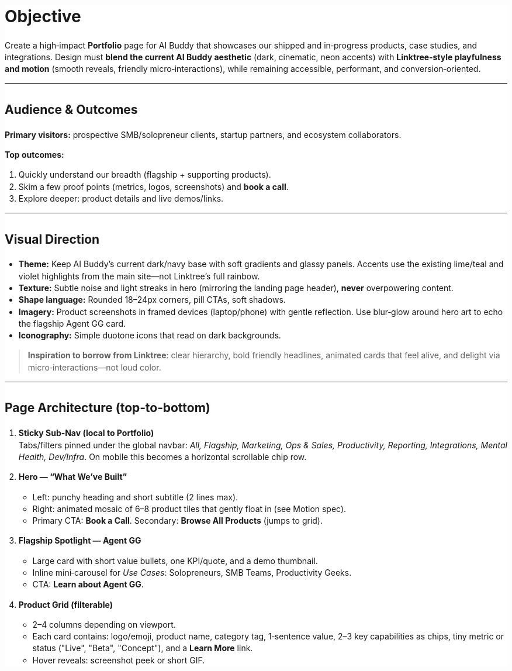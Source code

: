 # Objective
Create a high‑impact **Portfolio** page for AI Buddy that showcases our shipped and in‑progress products, case studies, and integrations. Design must **blend the current AI Buddy aesthetic** (dark, cinematic, neon accents) with **Linktree‑style playfulness and motion** (smooth reveals, friendly micro‑interactions), while remaining accessible, performant, and conversion‑oriented.

---

## Audience & Outcomes
**Primary visitors:** prospective SMB/solopreneur clients, startup partners, and ecosystem collaborators.

**Top outcomes:**
1) Quickly understand our breadth (flagship + supporting products).  
2) Skim a few proof points (metrics, logos, screenshots) and **book a call**.  
3) Explore deeper: product details and live demos/links.

---

## Visual Direction
- **Theme:** Keep AI Buddy’s current dark/navy base with soft gradients and glassy panels. Accents use the existing lime/teal and violet highlights from the main site—not Linktree’s full rainbow.  
- **Texture:** Subtle noise and light streaks in hero (mirroring the landing page header), **never** overpowering content.  
- **Shape language:** Rounded 18–24px corners, pill CTAs, soft shadows.  
- **Imagery:** Product screenshots in framed devices (laptop/phone) with gentle reflection. Use blur‑glow around hero art to echo the flagship Agent GG card.  
- **Iconography:** Simple duotone icons that read on dark backgrounds.  

> **Inspiration to borrow from Linktree**: clear hierarchy, bold friendly headlines, animated cards that feel alive, and delight via micro‑interactions—not loud color.

---

## Page Architecture (top‑to‑bottom)
1) **Sticky Sub‑Nav (local to Portfolio)**  
   Tabs/filters pinned under the global navbar: *All, Flagship, Marketing, Ops & Sales, Productivity, Reporting, Integrations, Mental Health, Dev/Infra*. On mobile this becomes a horizontal scrollable chip row.

2) **Hero — “What We’ve Built”**  
   - Left: punchy heading and short subtitle (2 lines max).  
   - Right: animated mosaic of 6–8 product tiles that gently float in (see Motion spec).  
   - Primary CTA: **Book a Call**. Secondary: **Browse All Products** (jumps to grid).

3) **Flagship Spotlight — Agent GG**  
   - Large card with short value bullets, one KPI/quote, and a demo thumbnail.  
   - Inline mini‑carousel for *Use Cases*: Solopreneurs, SMB Teams, Productivity Geeks.  
   - CTA: **Learn about Agent GG**.

4) **Product Grid (filterable)**  
   - 2–4 columns depending on viewport.  
   - Each card contains: logo/emoji, product name, category tag, 1‑sentence value, 2–3 key capabilities as chips, tiny metric or status ("Live", "Beta", "Concept"), and a **Learn More** link.  
   - Hover reveals: screenshot peek or short GIF.
